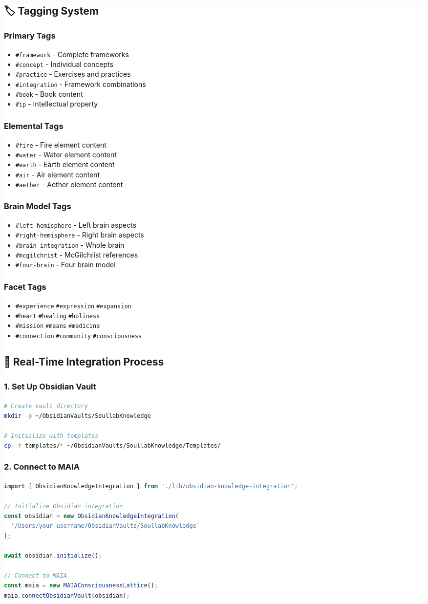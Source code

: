 ## 🏷️ **Tagging System**

### **Primary Tags**
- `#framework` - Complete frameworks
- `#concept` - Individual concepts
- `#practice` - Exercises and practices
- `#integration` - Framework combinations
- `#book` - Book content
- `#ip` - Intellectual property

### **Elemental Tags**
- `#fire` - Fire element content
- `#water` - Water element content
- `#earth` - Earth element content
- `#air` - Air element content
- `#aether` - Aether element content

### **Brain Model Tags**
- `#left-hemisphere` - Left brain aspects
- `#right-hemisphere` - Right brain aspects
- `#brain-integration` - Whole brain
- `#mcgilchrist` - McGilchrist references
- `#four-brain` - Four brain model

### **Facet Tags**
- `#experience` `#expression` `#expansion`
- `#heart` `#healing` `#holiness`
- `#mission` `#means` `#medicine`
- `#connection` `#community` `#consciousness`

## 🔄 **Real-Time Integration Process**

### **1. Set Up Obsidian Vault**
```bash
# Create vault directory
mkdir -p ~/ObsidianVaults/SoullabKnowledge

# Initialize with templates
cp -r templates/* ~/ObsidianVaults/SoullabKnowledge/Templates/
```

### **2. Connect to MAIA**
```typescript
import { ObsidianKnowledgeIntegration } from './lib/obsidian-knowledge-integration';

// Initialize Obsidian integration
const obsidian = new ObsidianKnowledgeIntegration(
  '/Users/your-username/ObsidianVaults/SoullabKnowledge'
);

await obsidian.initialize();

// Connect to MAIA
const maia = new MAIAConsciousnessLattice();
maia.connectObsidianVault(obsidian);
```
